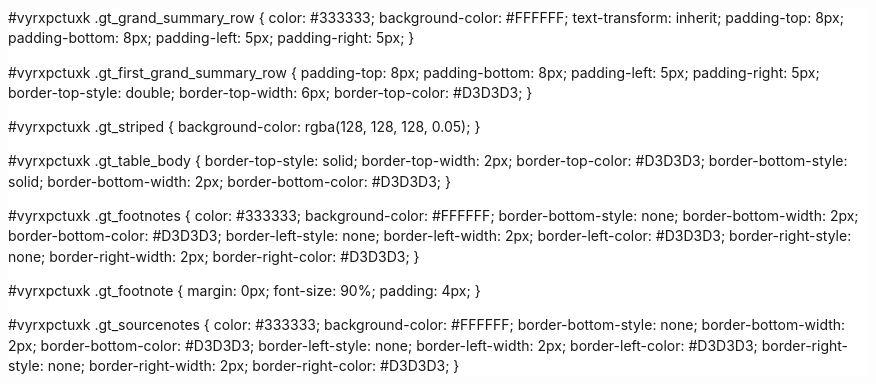 #vyrxpctuxk .gt_grand_summary_row {
  color: #333333;
  background-color: #FFFFFF;
  text-transform: inherit;
  padding-top: 8px;
  padding-bottom: 8px;
  padding-left: 5px;
  padding-right: 5px;
}

#vyrxpctuxk .gt_first_grand_summary_row {
  padding-top: 8px;
  padding-bottom: 8px;
  padding-left: 5px;
  padding-right: 5px;
  border-top-style: double;
  border-top-width: 6px;
  border-top-color: #D3D3D3;
}

#vyrxpctuxk .gt_striped {
  background-color: rgba(128, 128, 128, 0.05);
}

#vyrxpctuxk .gt_table_body {
  border-top-style: solid;
  border-top-width: 2px;
  border-top-color: #D3D3D3;
  border-bottom-style: solid;
  border-bottom-width: 2px;
  border-bottom-color: #D3D3D3;
}

#vyrxpctuxk .gt_footnotes {
  color: #333333;
  background-color: #FFFFFF;
  border-bottom-style: none;
  border-bottom-width: 2px;
  border-bottom-color: #D3D3D3;
  border-left-style: none;
  border-left-width: 2px;
  border-left-color: #D3D3D3;
  border-right-style: none;
  border-right-width: 2px;
  border-right-color: #D3D3D3;
}

#vyrxpctuxk .gt_footnote {
  margin: 0px;
  font-size: 90%;
  padding: 4px;
}

#vyrxpctuxk .gt_sourcenotes {
  color: #333333;
  background-color: #FFFFFF;
  border-bottom-style: none;
  border-bottom-width: 2px;
  border-bottom-color: #D3D3D3;
  border-left-style: none;
  border-left-width: 2px;
  border-left-color: #D3D3D3;
  border-right-style: none;
  border-right-width: 2px;
  border-right-color: #D3D3D3;
}
